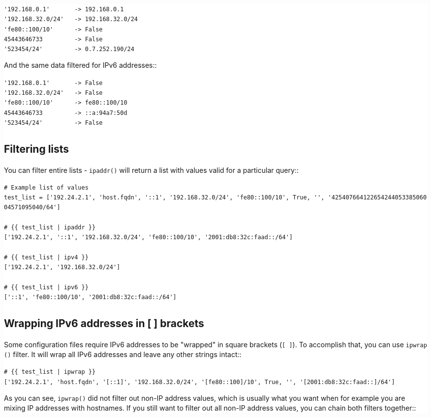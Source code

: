     '192.168.0.1'       -> 192.168.0.1
    '192.168.32.0/24'   -> 192.168.32.0/24
    'fe80::100/10'      -> False
    45443646733         -> False
    '523454/24'         -> 0.7.252.190/24

And the same data filtered for IPv6 addresses::

    '192.168.0.1'       -> False
    '192.168.32.0/24'   -> False
    'fe80::100/10'      -> fe80::100/10
    45443646733         -> ::a:94a7:50d
    '523454/24'         -> False


Filtering lists
---------------

You can filter entire lists - ``ipaddr()`` will return a list with values
valid for a particular query::

    # Example list of values
    test_list = ['192.24.2.1', 'host.fqdn', '::1', '192.168.32.0/24', 'fe80::100/10', True, '', '42540766412265424405338506004571095040/64']

    # {{ test_list | ipaddr }}
    ['192.24.2.1', '::1', '192.168.32.0/24', 'fe80::100/10', '2001:db8:32c:faad::/64']

    # {{ test_list | ipv4 }}
    ['192.24.2.1', '192.168.32.0/24']

    # {{ test_list | ipv6 }}
    ['::1', 'fe80::100/10', '2001:db8:32c:faad::/64']


Wrapping IPv6 addresses in [ ] brackets
---------------------------------------

Some configuration files require IPv6 addresses to be "wrapped" in square
brackets (``[ ]``). To accomplish that, you can use ``ipwrap()`` filter. It
will wrap all IPv6 addresses and leave any other strings intact::

    # {{ test_list | ipwrap }}
    ['192.24.2.1', 'host.fqdn', '[::1]', '192.168.32.0/24', '[fe80::100]/10', True, '', '[2001:db8:32c:faad::]/64']

As you can see, ``ipwrap()`` did not filter out non-IP address values, which is
usually what you want when for example you are mixing IP addresses with
hostnames. If you still want to filter out all non-IP address values, you can
chain both filters together::
